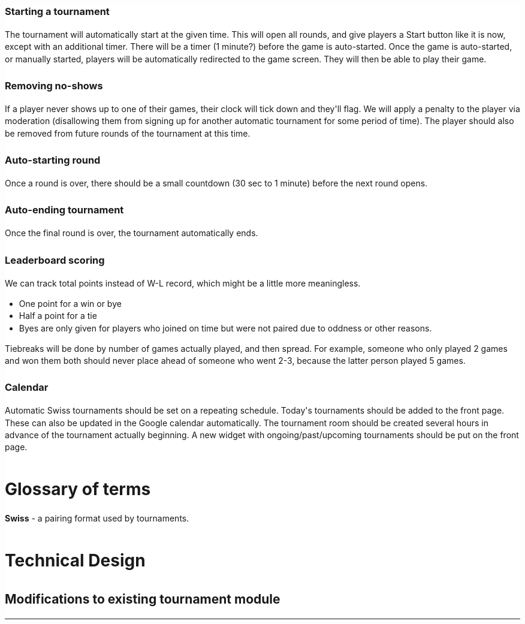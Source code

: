 ### Starting a tournament

The tournament will automatically start at the given time. This will open all rounds, and give players a Start button like it is now, except with an additional timer. There will be a timer (1 minute?) before the game is auto-started. Once the game is auto-started, or manually started, players will be automatically redirected to the game screen. They will then be able to play their game.

### Removing no-shows

If a player never shows up to one of their games, their clock will tick down and they'll flag. We will apply a penalty to the player via moderation (disallowing them from signing up for another automatic tournament for some period of time). The player should also be removed from future rounds of the tournament at this time.

### Auto-starting round

Once a round is over, there should be a small countdown (30 sec to 1 minute) before the next round opens. 

### Auto-ending tournament

Once the final round is over, the tournament automatically ends.

### Leaderboard scoring

We can track total points instead of W-L record, which might be a little more meaningless.

- One point for a win or bye
- Half a point for a tie
- Byes are only given for players who joined on time but were not paired due to oddness or other reasons.

Tiebreaks will be done by number of games actually played, and then spread. For example, someone who only played 2 games and won them both should never place ahead of someone who went 2-3, because the latter person played 5 games.

### Calendar

Automatic Swiss tournaments should be set on a repeating schedule. Today's tournaments should be added to the front page. These can also be updated in the Google calendar automatically. The tournament room should be created several hours in advance of the tournament actually beginning. A new widget with ongoing/past/upcoming tournaments should be put on the front page.

# Glossary of terms

**Swiss** - a pairing format used by tournaments.

# Technical Design

## Modifications to existing tournament module
---
